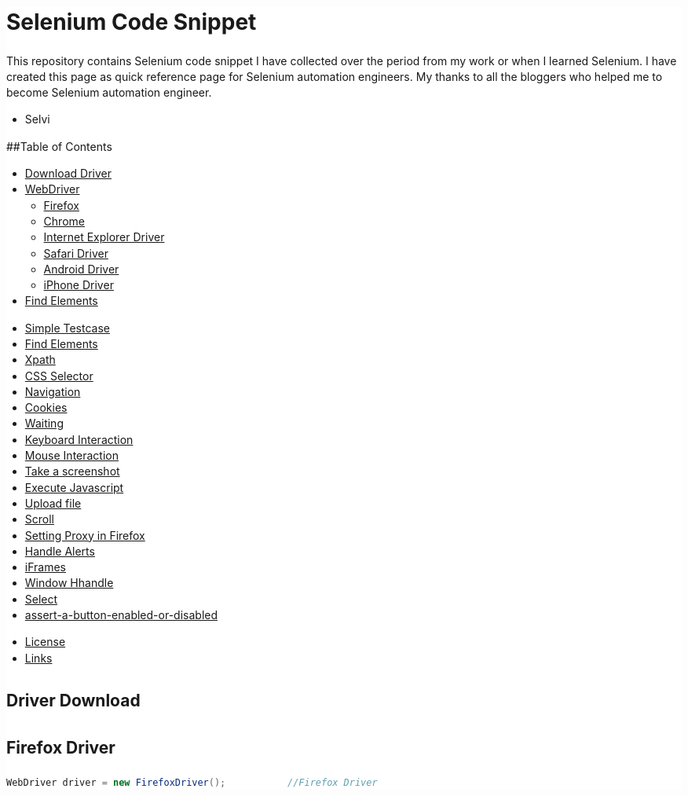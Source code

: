 # Selenium Code Snippet

This repository contains Selenium code snippet I have collected over the period from my work or when I learned Selenium. I have created this page as quick reference page for Selenium automation engineers. My thanks to all the bloggers who helped me to become  Selenium automation engineer.

- Selvi

##Table of Contents

- [Download Driver](#Driver-Download)
- [WebDriver](#setup)
    - [Firefox](#Firefox-WebDriver)
    - [Chrome](#Chrome-WebDriver)
    - [Internet Explorer Driver](#internet-explorer-driver)
    - [Safari Driver](#safari-driver)
    - [Android Driver](#android-driver)
    - [iPhone Driver](#iphone-driver)
- [Find Elements](#find-elements)    
* [Simple Testcase](#simple-testcase)
* [Find Elements](#find-elements)
* [Xpath](#xpath)
* [CSS Selector](#cssselector)
* [Navigation](#navigation)
* [Cookies](#cookies)
* [Waiting](#waiting)
* [Keyboard Interaction](#keyboard-interaction)
* [Mouse Interaction](#mouse-interaction)
* [Take a screenshot](#take-a-screenshot-on-the-page)
* [Execute Javascript](#execute-a-javascript)
* [Upload file](#upload-a-file)
* [Scroll](#scroll-up-down-or-anywhere-on-a-page)
* [Setting Proxy in Firefox](#setting-proxy-in-firefox)
* [Handle Alerts](#handle-alerts)
* [iFrames](#iframes)
* [Window Hhandle](#window-handle)
* [Select](#select)
* [assert-a-button-enabled-or-disabled](assert-a-button-enabled-or-disabled)


- [License](#license)
- [Links](#links)




## Driver Download


## Firefox Driver
```java
WebDriver driver = new FirefoxDriver();           //Firefox Driver
```
